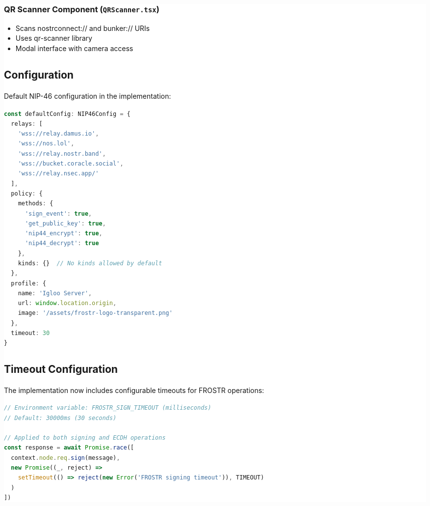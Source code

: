 ### QR Scanner Component (`QRScanner.tsx`)
- Scans nostrconnect:// and bunker:// URIs
- Uses qr-scanner library
- Modal interface with camera access

## Configuration

Default NIP-46 configuration in the implementation:

```typescript
const defaultConfig: NIP46Config = {
  relays: [
    'wss://relay.damus.io',
    'wss://nos.lol',
    'wss://relay.nostr.band',
    'wss://bucket.coracle.social',
    'wss://relay.nsec.app/'
  ],
  policy: {
    methods: {
      'sign_event': true,
      'get_public_key': true,
      'nip44_encrypt': true,
      'nip44_decrypt': true
    },
    kinds: {}  // No kinds allowed by default
  },
  profile: {
    name: 'Igloo Server',
    url: window.location.origin,
    image: '/assets/frostr-logo-transparent.png'
  },
  timeout: 30
}
```

## Timeout Configuration

The implementation now includes configurable timeouts for FROSTR operations:

```typescript
// Environment variable: FROSTR_SIGN_TIMEOUT (milliseconds)
// Default: 30000ms (30 seconds)

// Applied to both signing and ECDH operations
const response = await Promise.race([
  context.node.req.sign(message),
  new Promise((_, reject) => 
    setTimeout(() => reject(new Error('FROSTR signing timeout')), TIMEOUT)
  )
])
```
